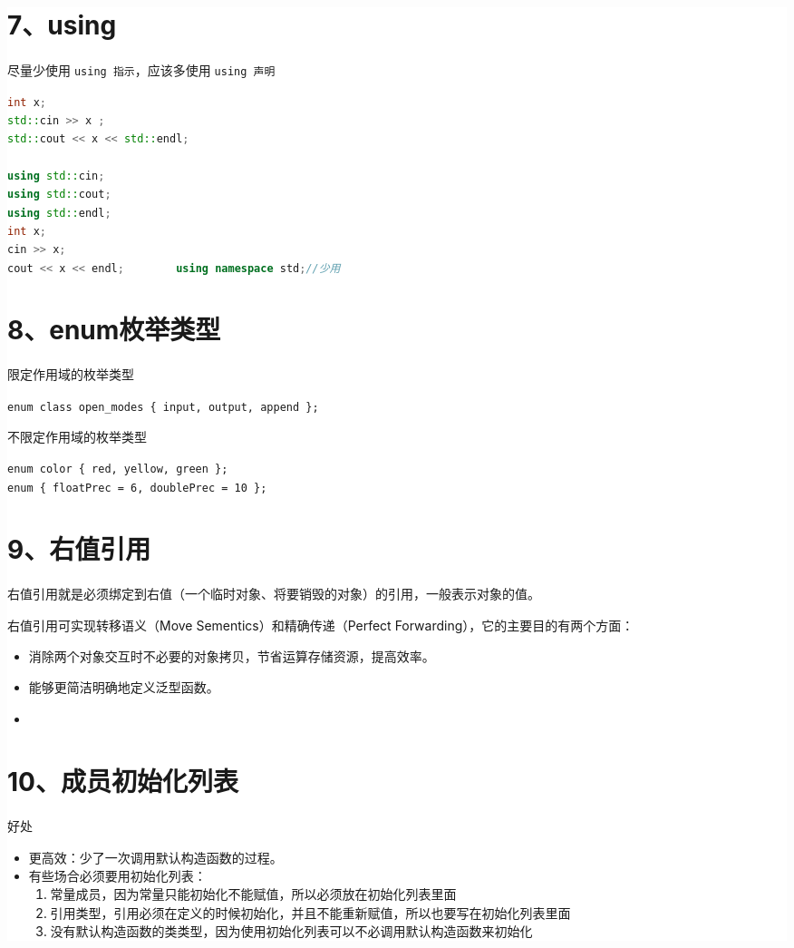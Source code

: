 # 7、using

尽量少使用 `using 指示`，应该多使用 `using 声明`

```c++
int x;
std::cin >> x ;
std::cout << x << std::endl;

using std::cin;
using std::cout;
using std::endl;
int x;
cin >> x;
cout << x << endl;        using namespace std;//少用
```

# 8、enum枚举类型

限定作用域的枚举类型

```
enum class open_modes { input, output, append };
```

不限定作用域的枚举类型

```
enum color { red, yellow, green };
enum { floatPrec = 6, doublePrec = 10 };
```

# 9、右值引用

右值引用就是必须绑定到右值（一个临时对象、将要销毁的对象）的引用，一般表示对象的值。

右值引用可实现转移语义（Move Sementics）和精确传递（Perfect Forwarding），它的主要目的有两个方面：

- 消除两个对象交互时不必要的对象拷贝，节省运算存储资源，提高效率。
- 能够更简洁明确地定义泛型函数。

- 

# 10、成员初始化列表

好处

- 更高效：少了一次调用默认构造函数的过程。
- 有些场合必须要用初始化列表：
  1. 常量成员，因为常量只能初始化不能赋值，所以必须放在初始化列表里面
  2. 引用类型，引用必须在定义的时候初始化，并且不能重新赋值，所以也要写在初始化列表里面
  3. 没有默认构造函数的类类型，因为使用初始化列表可以不必调用默认构造函数来初始化
